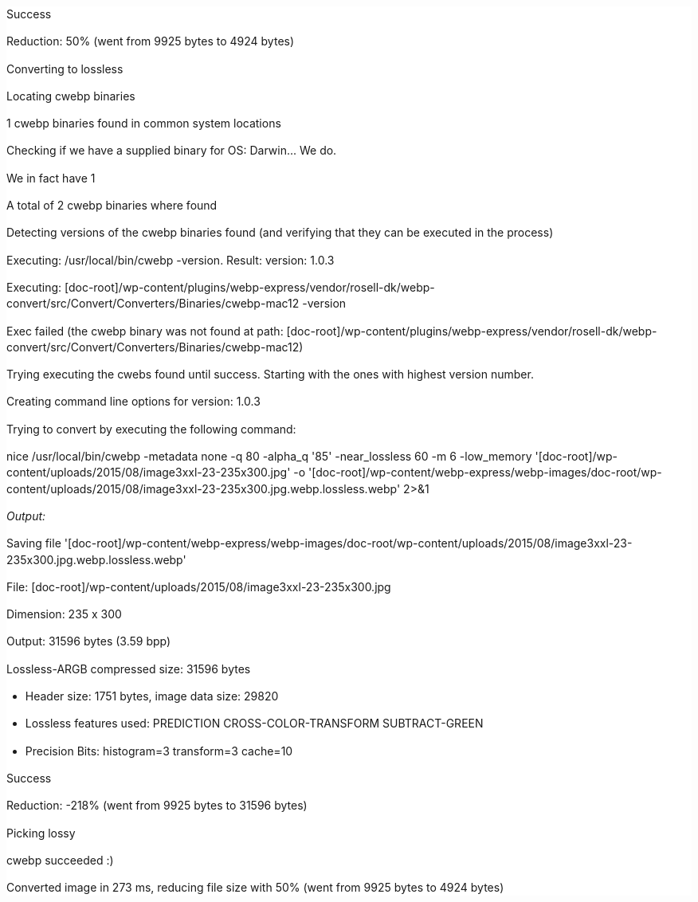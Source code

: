 Success

Reduction: 50% (went from 9925 bytes to 4924 bytes)


Converting to lossless

Locating cwebp binaries

1 cwebp binaries found in common system locations

Checking if we have a supplied binary for OS: Darwin... We do.

We in fact have 1

A total of 2 cwebp binaries where found

Detecting versions of the cwebp binaries found (and verifying that they can be executed in the process)

Executing: /usr/local/bin/cwebp -version. Result: version: 1.0.3

Executing: [doc-root]/wp-content/plugins/webp-express/vendor/rosell-dk/webp-convert/src/Convert/Converters/Binaries/cwebp-mac12 -version

Exec failed (the cwebp binary was not found at path: [doc-root]/wp-content/plugins/webp-express/vendor/rosell-dk/webp-convert/src/Convert/Converters/Binaries/cwebp-mac12)

Trying executing the cwebs found until success. Starting with the ones with highest version number.

Creating command line options for version: 1.0.3

Trying to convert by executing the following command:

nice /usr/local/bin/cwebp -metadata none -q 80 -alpha_q '85' -near_lossless 60 -m 6 -low_memory '[doc-root]/wp-content/uploads/2015/08/image3xxl-23-235x300.jpg' -o '[doc-root]/wp-content/webp-express/webp-images/doc-root/wp-content/uploads/2015/08/image3xxl-23-235x300.jpg.webp.lossless.webp' 2>&1


*Output:* 

Saving file '[doc-root]/wp-content/webp-express/webp-images/doc-root/wp-content/uploads/2015/08/image3xxl-23-235x300.jpg.webp.lossless.webp'

File:      [doc-root]/wp-content/uploads/2015/08/image3xxl-23-235x300.jpg

Dimension: 235 x 300

Output:    31596 bytes (3.59 bpp)

Lossless-ARGB compressed size: 31596 bytes

  * Header size: 1751 bytes, image data size: 29820

  * Lossless features used: PREDICTION CROSS-COLOR-TRANSFORM SUBTRACT-GREEN

  * Precision Bits: histogram=3 transform=3 cache=10


Success

Reduction: -218% (went from 9925 bytes to 31596 bytes)


Picking lossy

cwebp succeeded :)


Converted image in 273 ms, reducing file size with 50% (went from 9925 bytes to 4924 bytes)

